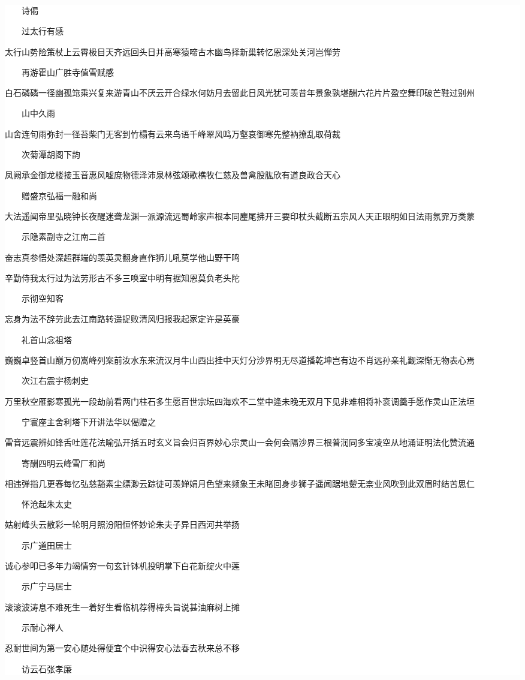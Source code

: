 　　诗偈

　　过太行有感

太行山势险策杖上云霄极目天齐远回头日并高寒猿啼古木幽鸟择新巢转忆恩深处关河岂惮劳

　　再游霍山广胜寺值雪赋感

白石磷磷一径幽孤筇乘兴复来游青山不厌云开合绿水何妨月去留此日风光犹可羡昔年景象孰堪酬六花片片盈空舞印破芒鞋过别州

　　山中久雨

山舍连旬雨弥封一径苔柴门无客到竹榻有云来鸟语千峰翠风鸣万壑哀御寒先整衲撩乱取荷裁

　　次菊潭胡阁下韵

凤阙承金御龙楼接玉音惠风嘘庶物德泽沛泉林弦颂歌樵牧仁慈及兽禽股肱欣有道良政合天心

　　赠盛京弘福一融和尚

大法遥闻帝里弘晓钟长夜醒迷聋龙渊一派源流远蜀岭家声根本同麈尾拂开三要印杖头截断五宗风人天正眼明如日法雨氛霏万类蒙

　　示隐素副寺之江南二首

奋志真参悟处深超群端的羡英灵翻身直作狮儿吼莫学他山野干鸣

辛勤侍我太行过为法劳形古不多三唤室中明有据知恩莫负老头陀

　　示彻空知客

忘身为法不辞劳此去江南路转遥捉败清风归报我起家定许是英豪

　　礼首山念祖塔

巍巍卓竖首山巅万仞嵩峰列案前汝水东来流汉月牛山西出挂中天灯分沙界明无尽道播乾坤岂有边不肖远孙亲礼觐深惭无物表心焉

　　次江右震宇杨刺史

万里秋空雁影寒孤光一段劫前看两门柱石多生愿百世宗坛四海欢不二堂中逄未晚无双月下见非难相将补衮调羹手愿作灵山正法垣

　　宁寰座主舍利塔下开讲法华以偈赠之

雷音远震辨如锋舌吐莲花法喻弘开括五时玄义旨会归百界妙心宗灵山一会何会隔沙界三根普润同多宝凌空从地涌证明法化赞流通

　　寄酬四明云峰雪厂和尚

相违弹指几更春每忆弘慈豁素尘缥渺云踪徒可羡婵娟月色望来频象王未睹回身步狮子遥闻踞地颦无柰业风吹到此双眉时结苦思仁

　　怀沧起朱太史

姑射峰头云散彩一轮明月照汾阳恒怀妙论朱夫子异日西河共举扬

　　示广道田居士

诚心参叩已多年力竭情穷一句玄针钵机投明掌下白花新绽火中莲

　　示广宁马居士

滚滚波涛息不难死生一着好生看临机荐得棒头旨说甚油麻树上摊

　　示耐心禅人

忍耐世间为第一安心随处得便宜个中识得安心法春去秋来总不移

　　访云石张孝廉
